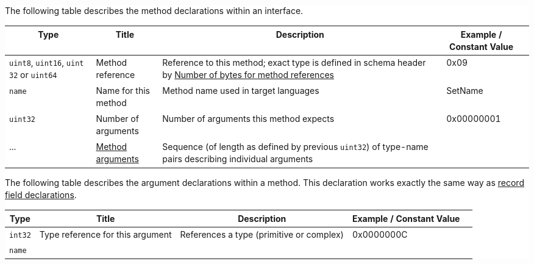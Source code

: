 <div class="anchor" id="methods"></div>

The following table describes the method declarations within an interface.

<table>
  <thead>
    <tr>
      <th>Type</th>
      <th>Title</th>
      <th>Description</th>
      <th>Example / Constant Value<th>
    <tr>
  </thead>
  <tbody>
    <tr>
      <td><code>uint8</code>, <code>uint16</code>, <code>uint32</code> or <code>uint64</code></td>
      <td>Method reference</td>
      <td>Reference to this method; exact type is defined in schema header by <a href="#bytes-method-ref">Number of bytes for method references</a></td>
      <td>0x09</td>
    </tr>
    <tr>
      <td><code>name</code></td>
      <td>Name for this method</td>
      <td>Method name used in target languages</td>
      <td>SetName</td>
    </tr>
    <tr>
      <td><code>uint32</code></td>
      <td>Number of arguments</td>
      <td>Number of arguments this method expects</td>
      <td>0x00000001</td>
    </tr>
    <tr>
      <td>...</td>
      <td><a href="#method-args">Method arguments</a></td>
      <td>Sequence (of length as defined by previous <code>uint32</code>) of type-name pairs describing individual arguments</td>
      <td></td>
    </tr>
  </tbody>
</table>

<div class="anchor" id="method-args"></div>

The following table describes the argument declarations within a method. This declaration works exactly the same way as [record field declarations](#record-fields).

<table>
  <thead>
    <tr>
      <th>Type</th>
      <th>Title</th>
      <th>Description</th>
      <th>Example / Constant Value<th>
    <tr>
  </thead>
  <tbody>
    <tr>
      <td><code>int32</code></td>
      <td>Type reference for this argument</td>
      <td>References a type (primitive or complex)</td>
      <td>0x0000000C</td>
    </tr>
    <tr>
      <td><code>name</code></td>